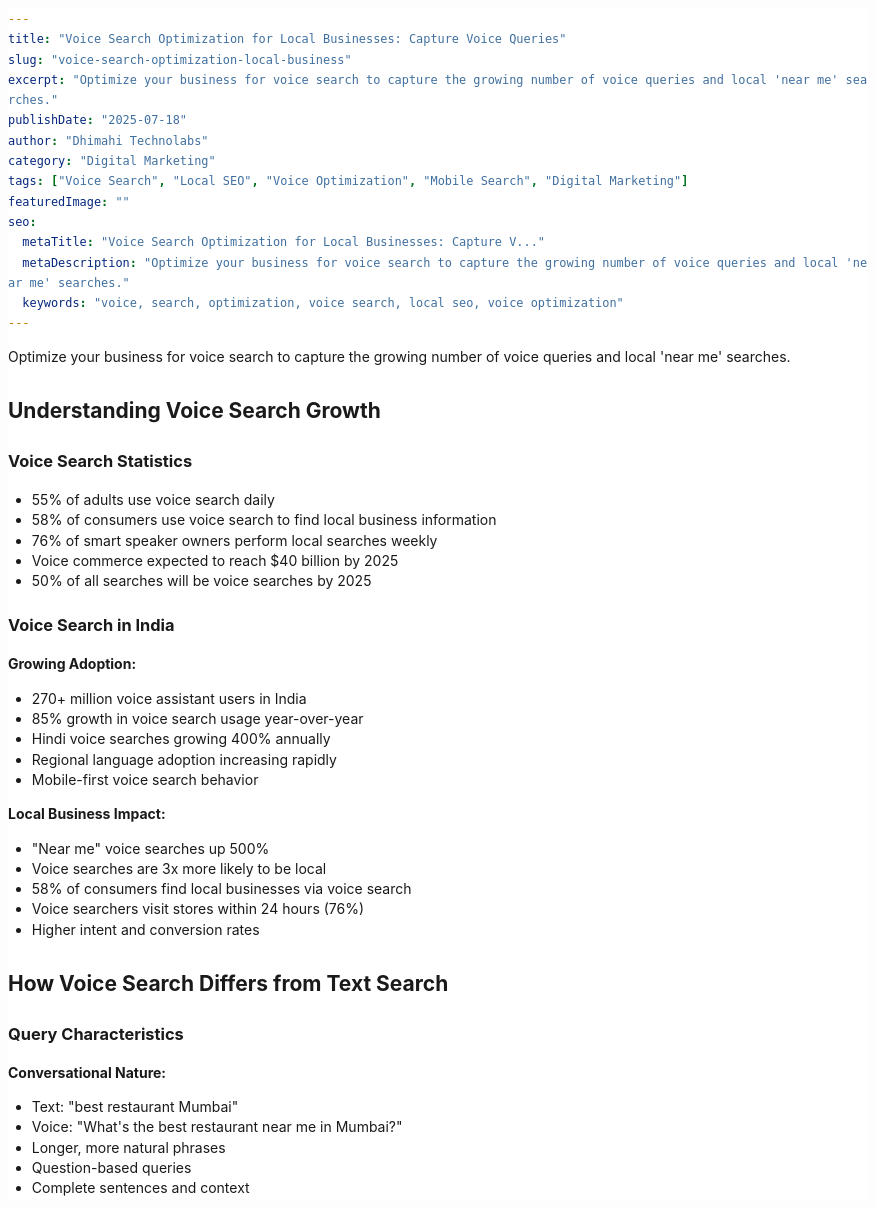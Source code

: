 ```yaml
---
title: "Voice Search Optimization for Local Businesses: Capture Voice Queries"
slug: "voice-search-optimization-local-business"
excerpt: "Optimize your business for voice search to capture the growing number of voice queries and local 'near me' searches."
publishDate: "2025-07-18"
author: "Dhimahi Technolabs"
category: "Digital Marketing"
tags: ["Voice Search", "Local SEO", "Voice Optimization", "Mobile Search", "Digital Marketing"]
featuredImage: ""
seo:
  metaTitle: "Voice Search Optimization for Local Businesses: Capture V..."
  metaDescription: "Optimize your business for voice search to capture the growing number of voice queries and local 'near me' searches."
  keywords: "voice, search, optimization, voice search, local seo, voice optimization"
---
```



Optimize your business for voice search to capture the growing number of voice queries and local 'near me' searches.

## Understanding Voice Search Growth

### Voice Search Statistics
- 55% of adults use voice search daily
- 58% of consumers use voice search to find local business information
- 76% of smart speaker owners perform local searches weekly
- Voice commerce expected to reach $40 billion by 2025
- 50% of all searches will be voice searches by 2025

### Voice Search in India
**Growing Adoption:**
- 270+ million voice assistant users in India
- 85% growth in voice search usage year-over-year
- Hindi voice searches growing 400% annually
- Regional language adoption increasing rapidly
- Mobile-first voice search behavior

**Local Business Impact:**
- "Near me" voice searches up 500%
- Voice searches are 3x more likely to be local
- 58% of consumers find local businesses via voice search
- Voice searchers visit stores within 24 hours (76%)
- Higher intent and conversion rates

## How Voice Search Differs from Text Search

### Query Characteristics
**Conversational Nature:**
- Text: "best restaurant Mumbai"
- Voice: "What's the best restaurant near me in Mumbai?"
- Longer, more natural phrases
- Question-based queries
- Complete sentences and context
